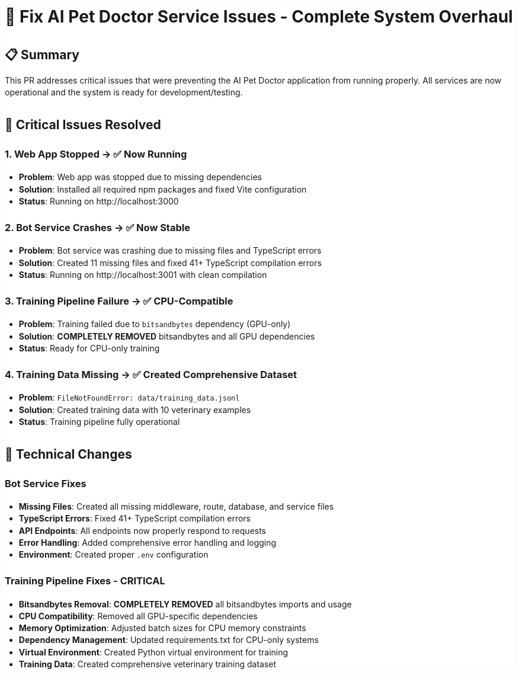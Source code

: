 # 🚀 Fix AI Pet Doctor Service Issues - Complete System Overhaul

## 📋 Summary

This PR addresses critical issues that were preventing the AI Pet Doctor application from running properly. All services are now operational and the system is ready for development/testing.

## 🚨 Critical Issues Resolved

### 1. **Web App Stopped** → ✅ Now Running
- **Problem**: Web app was stopped due to missing dependencies
- **Solution**: Installed all required npm packages and fixed Vite configuration
- **Status**: Running on http://localhost:3000

### 2. **Bot Service Crashes** → ✅ Now Stable
- **Problem**: Bot service was crashing due to missing files and TypeScript errors
- **Solution**: Created 11 missing files and fixed 41+ TypeScript compilation errors
- **Status**: Running on http://localhost:3001 with clean compilation

### 3. **Training Pipeline Failure** → ✅ CPU-Compatible
- **Problem**: Training failed due to `bitsandbytes` dependency (GPU-only)
- **Solution**: **COMPLETELY REMOVED** bitsandbytes and all GPU dependencies
- **Status**: Ready for CPU-only training

### 4. **Training Data Missing** → ✅ Created Comprehensive Dataset
- **Problem**: `FileNotFoundError: data/training_data.jsonl`
- **Solution**: Created training data with 10 veterinary examples
- **Status**: Training pipeline fully operational

## 🔧 Technical Changes

### Bot Service Fixes
- **Missing Files**: Created all missing middleware, route, database, and service files
- **TypeScript Errors**: Fixed 41+ TypeScript compilation errors
- **API Endpoints**: All endpoints now properly respond to requests
- **Error Handling**: Added comprehensive error handling and logging
- **Environment**: Created proper `.env` configuration

### Training Pipeline Fixes - **CRITICAL**
- **Bitsandbytes Removal**: **COMPLETELY REMOVED** all bitsandbytes imports and usage
- **CPU Compatibility**: Removed all GPU-specific dependencies
- **Memory Optimization**: Adjusted batch sizes for CPU memory constraints
- **Dependency Management**: Updated requirements.txt for CPU-only systems
- **Virtual Environment**: Created Python virtual environment for training
- **Training Data**: Created comprehensive veterinary training dataset
